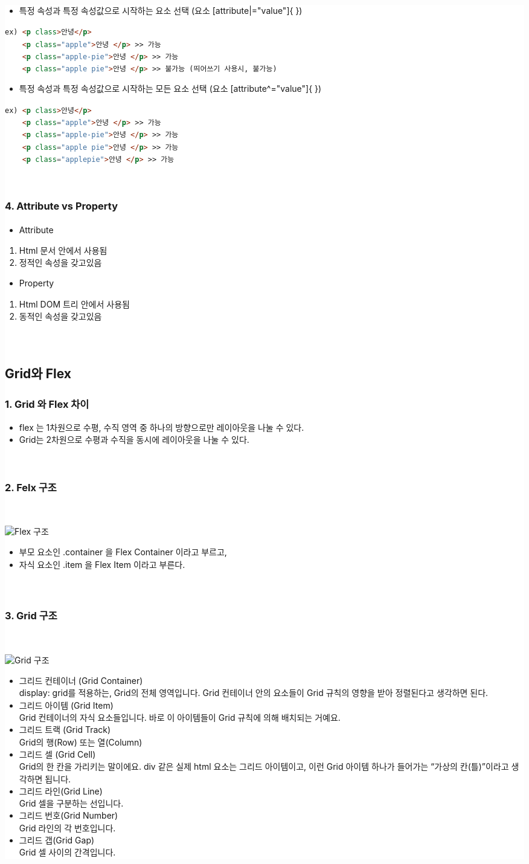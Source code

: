 - 특정 속성과 특정 속성값으로 시작하는 요소 선택 (요소 [attribute|="value"]{ })
```html
ex) <p class>안녕</p>
    <p class="apple">안녕 </p> >> 가능
    <p class="apple-pie">안녕 </p> >> 가능
    <p class="apple pie">안녕 </p> >> 불가능 (띄어쓰기 사용시, 불가능)
```
- 특정 속성과 특정 속성값으로 시작하는 모든 요소 선택 (요소 [attribute^="value"]{ })
```html
ex) <p class>안녕</p>
    <p class="apple">안녕 </p> >> 가능
    <p class="apple-pie">안녕 </p> >> 가능
    <p class="apple pie">안녕 </p> >> 가능
    <p class="applepie">안녕 </p> >> 가능
```
<br>

### 4. Attribute vs Property
- Attribute 
1.  Html 문서 안에서 사용됨
2.  정적인 속성을 갖고있음
- Property
1.  Html DOM 트리 안에서 사용됨
2.  동적인 속성을 갖고있음
<br><br><br>

## Grid와 Flex

### 1. Grid 와 Flex 차이
- flex 는 1차원으로 수평, 수직 영역  중 하나의 방향으로만 레이아웃을 나눌 수 있다.
- Grid는 2차원으로 수평과 수직을 동시에 레이아웃을 나눌 수 있다.
<br>

### 2. Felx 구조
<br>

![Flex 구조](https://studiomeal.com/wp-content/uploads/2020/01/02.jpg)
<br>

- 부모 요소인 .container 을 Flex Container 이라고 부르고,
- 자식 요소인 .item 을 Flex Item 이라고 부른다.
<br><br><br>

### 3. Grid 구조
<br>

![Grid 구조](https://studiomeal.com/wp-content/uploads/2020/01/03-2.jpg)
<br>

- 그리드 컨테이너 (Grid Container)<br>
display: grid를 적용하는, Grid의 전체 영역입니다. Grid 컨테이너 안의 요소들이 Grid 규칙의 영향을 받아 정렬된다고 생각하면 된다.
- 그리드 아이템 (Grid Item)<br>
Grid 컨테이너의 자식 요소들입니다. 바로 이 아이템들이 Grid 규칙에 의해 배치되는 거예요.
- 그리드 트랙 (Grid Track)<br>
Grid의 행(Row) 또는 열(Column)
- 그리드 셀 (Grid Cell)<br>
Grid의 한 칸을 가리키는 말이에요. div 같은 실제 html 요소는 그리드 아이템이고, 이런 Grid 아이템 하나가 들어가는 “가상의 칸(틀)”이라고 생각하면 됩니다.
- 그리드 라인(Grid Line)<br>
Grid 셀을 구분하는 선입니다.
- 그리드 번호(Grid Number)<br>
Grid 라인의 각 번호입니다.
- 그리드 갭(Grid Gap)<br>
Grid 셀 사이의 간격입니다.
